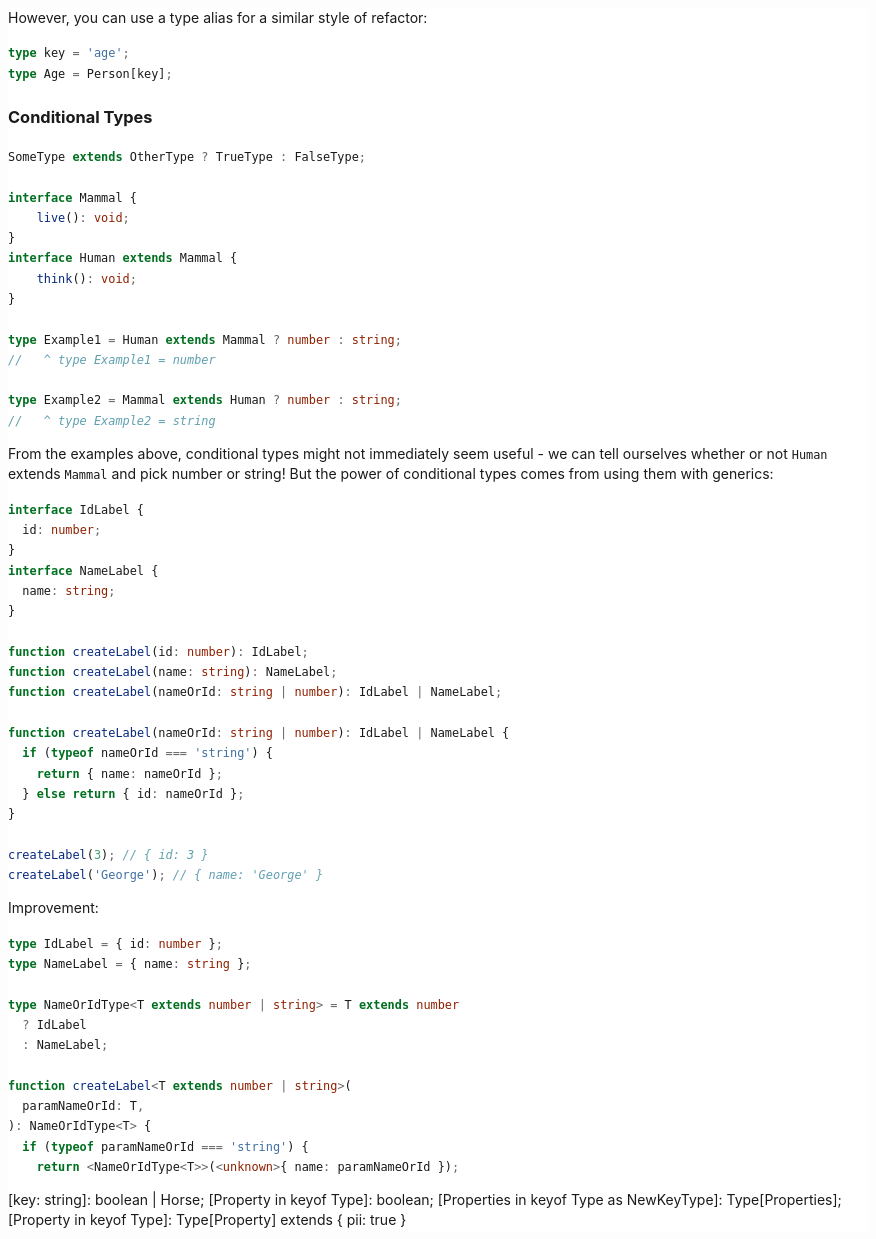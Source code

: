 However, you can use a type alias for a similar style of refactor:

```ts
type key = 'age';
type Age = Person[key];
```

### Conditional Types

```ts
SomeType extends OtherType ? TrueType : FalseType;

interface Mammal {
    live(): void;
}
interface Human extends Mammal {
    think(): void;
}

type Example1 = Human extends Mammal ? number : string;
//   ^ type Example1 = number

type Example2 = Mammal extends Human ? number : string;
//   ^ type Example2 = string
```

From the examples above, conditional types might not immediately seem useful - we can tell ourselves whether or not `Human` extends `Mammal` and pick number or string! But the power of conditional types comes from using them with generics:

```ts
interface IdLabel {
  id: number;
}
interface NameLabel {
  name: string;
}

function createLabel(id: number): IdLabel;
function createLabel(name: string): NameLabel;
function createLabel(nameOrId: string | number): IdLabel | NameLabel;

function createLabel(nameOrId: string | number): IdLabel | NameLabel {
  if (typeof nameOrId === 'string') {
    return { name: nameOrId };
  } else return { id: nameOrId };
}

createLabel(3); // { id: 3 }
createLabel('George'); // { name: 'George' }
```

Improvement:

```ts
type IdLabel = { id: number };
type NameLabel = { name: string };

type NameOrIdType<T extends number | string> = T extends number
  ? IdLabel
  : NameLabel;

function createLabel<T extends number | string>(
  paramNameOrId: T,
): NameOrIdType<T> {
  if (typeof paramNameOrId === 'string') {
    return <NameOrIdType<T>>(<unknown>{ name: paramNameOrId });
```

  [key: string]: boolean | Horse;
  [Property in keyof Type]: boolean;
  [Properties in keyof Type as NewKeyType]: Type[Properties];
  [Property in keyof Type]: Type[Property] extends { pii: true }